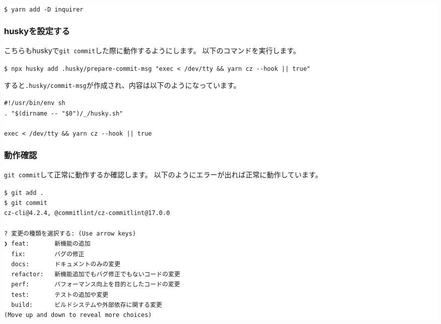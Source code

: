```:ターミナル
$ yarn add -D inquirer
```

### huskyを設定する
こちらもhuskyで`git commit`した際に動作するようにします。
以下のコマンドを実行します。
```:ターミナル
$ npx husky add .husky/prepare-commit-msg "exec < /dev/tty && yarn cz --hook || true"
```
すると`.husky/commit-msg`が作成され、内容は以下のようになっています。
```.husky/commit-msg
#!/usr/bin/env sh
. "$(dirname -- "$0")/_/husky.sh"

exec < /dev/tty && yarn cz --hook || true
```

### 動作確認
`git commit`して正常に動作するか確認します。
以下のようにエラーが出れば正常に動作しています。
```:ターミナル
$ git add .
$ git commit
cz-cli@4.2.4, @commitlint/cz-commitlint@17.0.0

? 変更の種類を選択する: (Use arrow keys)
❯ feat:       新機能の追加
  fix:        バグの修正
  docs:       ドキュメントのみの変更
  refactor:   新機能追加でもバグ修正でもないコードの変更
  perf:       パフォーマンス向上を目的としたコードの変更
  test:       テストの追加や変更
  build:      ビルドシステムや外部依存に関する変更
(Move up and down to reveal more choices)
```
